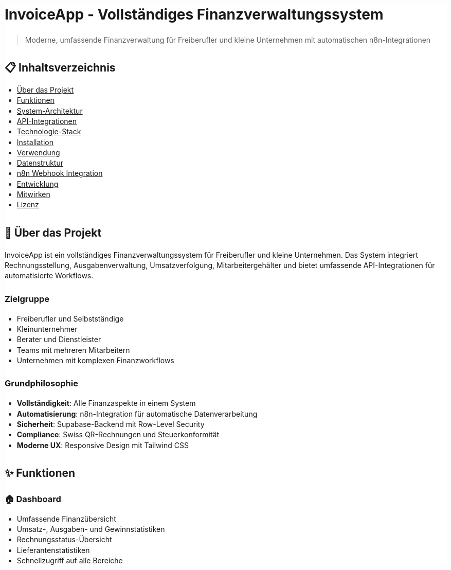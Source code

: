 # InvoiceApp - Vollständiges Finanzverwaltungssystem

> Moderne, umfassende Finanzverwaltung für Freiberufler und kleine Unternehmen mit automatischen n8n-Integrationen

## 📋 Inhaltsverzeichnis

- [Über das Projekt](#-über-das-projekt)
- [Funktionen](#-funktionen)
- [System-Architektur](#-system-architektur)
- [API-Integrationen](#-api-integrationen)
- [Technologie-Stack](#-technologie-stack)
- [Installation](#-installation)
- [Verwendung](#-verwendung)
- [Datenstruktur](#-datenstruktur)
- [n8n Webhook Integration](#-n8n-webhook-integration)
- [Entwicklung](#-entwicklung)
- [Mitwirken](#-mitwirken)
- [Lizenz](#-lizenz)

## 🚀 Über das Projekt

InvoiceApp ist ein vollständiges Finanzverwaltungssystem für Freiberufler und kleine Unternehmen. Das System integriert Rechnungsstellung, Ausgabenverwaltung, Umsatzverfolgung, Mitarbeitergehälter und bietet umfassende API-Integrationen für automatisierte Workflows.

### Zielgruppe
- Freiberufler und Selbstständige
- Kleinunternehmer
- Berater und Dienstleister
- Teams mit mehreren Mitarbeitern
- Unternehmen mit komplexen Finanzworkflows

### Grundphilosophie
- **Vollständigkeit**: Alle Finanzaspekte in einem System
- **Automatisierung**: n8n-Integration für automatische Datenverarbeitung
- **Sicherheit**: Supabase-Backend mit Row-Level Security
- **Compliance**: Swiss QR-Rechnungen und Steuerkonformität
- **Moderne UX**: Responsive Design mit Tailwind CSS

## ✨ Funktionen

### 🏠 Dashboard
- Umfassende Finanzübersicht
- Umsatz-, Ausgaben- und Gewinnstatistiken
- Rechnungsstatus-Übersicht
- Lieferantenstatistiken
- Schnellzugriff auf alle Bereiche
